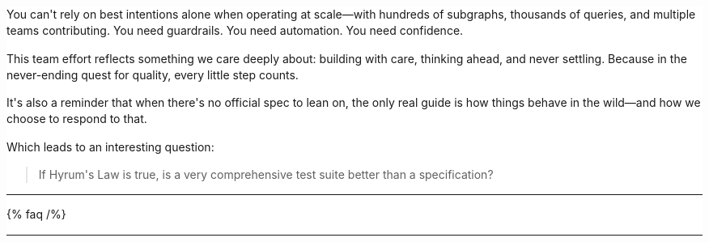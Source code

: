 You can't rely on best intentions alone when operating at scale—with hundreds of subgraphs, thousands of queries, and multiple teams contributing.
You need guardrails.
You need automation.
You need confidence.

This team effort reflects something we care deeply about:
building with care, thinking ahead, and never settling.
Because in the never-ending quest for quality, every little step counts.

It's also a reminder that when there's no official spec to lean on, the only real guide is how things behave in the wild—and how we choose to respond to that.

Which leads to an interesting question:

> If Hyrum's Law is true, is a very comprehensive test suite better than a specification?

---

{% faq /%}

---